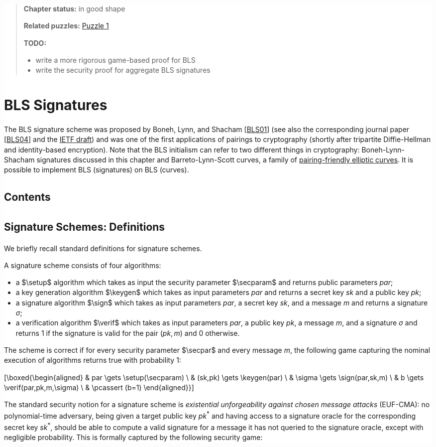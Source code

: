 > **Chapter status:** in good shape
>
> **Related puzzles:** [Puzzle 1](../zk-hack-puzzles/puzzle-01/intro.md)
>
> **TODO:**
> - write a more rigorous game-based proof for BLS
> - write the security proof for aggregate BLS signatures

# BLS Signatures

The BLS signature scheme was proposed by Boneh, Lynn, and Shacham [[BLS01](../references.md#BLS01)] (see also the corresponding journal paper [[BLS04](../references.md#BLS04)] and the [IETF draft](https://datatracker.ietf.org/doc/html/draft-irtf-cfrg-bls-signature-05)) and was one of the first applications of pairings to cryptography (shortly after tripartite Diffie-Hellman and identity-based encryption).
Note that the BLS initialism can refer to two different things in cryptography: Boneh-Lynn-Shacham signatures discussed in this chapter and Barreto-Lynn-Scott curves, a family of [pairing-friendly elliptic curves](../mathematical-preliminaries/pairings.md).
It is possible to implement BLS (signatures) on BLS (curves).

## Contents



## Signature Schemes: Definitions

We briefly recall standard definitions for signature schemes.

A signature scheme consists of four algorithms:

- a $\setup$ algorithm which takes as input the security parameter $\secparam$ and returns public parameters $par$;
- a key generation algorithm $\keygen$ which takes as input parameters $par$ and returns a secret key $sk$ and a public key $pk$;
- a signature algorithm $\sign$ which takes as input parameters $par$, a secret key $sk$, and a message $m$ and returns a signature $\sigma$;
- a verification algorithm $\verif$ which takes as input parameters $par$, a public key $pk$, a message $m$, and a signature $\sigma$ and returns 1 if the signature is valid for the pair $(pk,m)$ and 0 otherwise.

The scheme is correct if for every security parameter $\secpar$ and every message $m$, the following game capturing the nominal execution of algorithms returns true with probability 1:

\[\boxed{\begin{aligned}
 & par \gets \setup(\secparam) \\
 & (sk,pk) \gets \keygen(par) \\
 & \sigma \gets \sign(par,sk,m) \\
 & b \gets \verif(par,pk,m,\sigma) \\
 & \pcassert (b=1)
\end{aligned}}\]

The standard security notion for a signature scheme is *existential unforgeability against chosen message attacks* (EUF-CMA): no polynomial-time adversary, being given a target public key $pk^*$ and having access to a signature oracle for the corresponding secret key $sk^*$, should be able to compute a valid signature for a message it has not queried to the signature oracle, except with negligible probability.
This is formally captured by the following security game:
